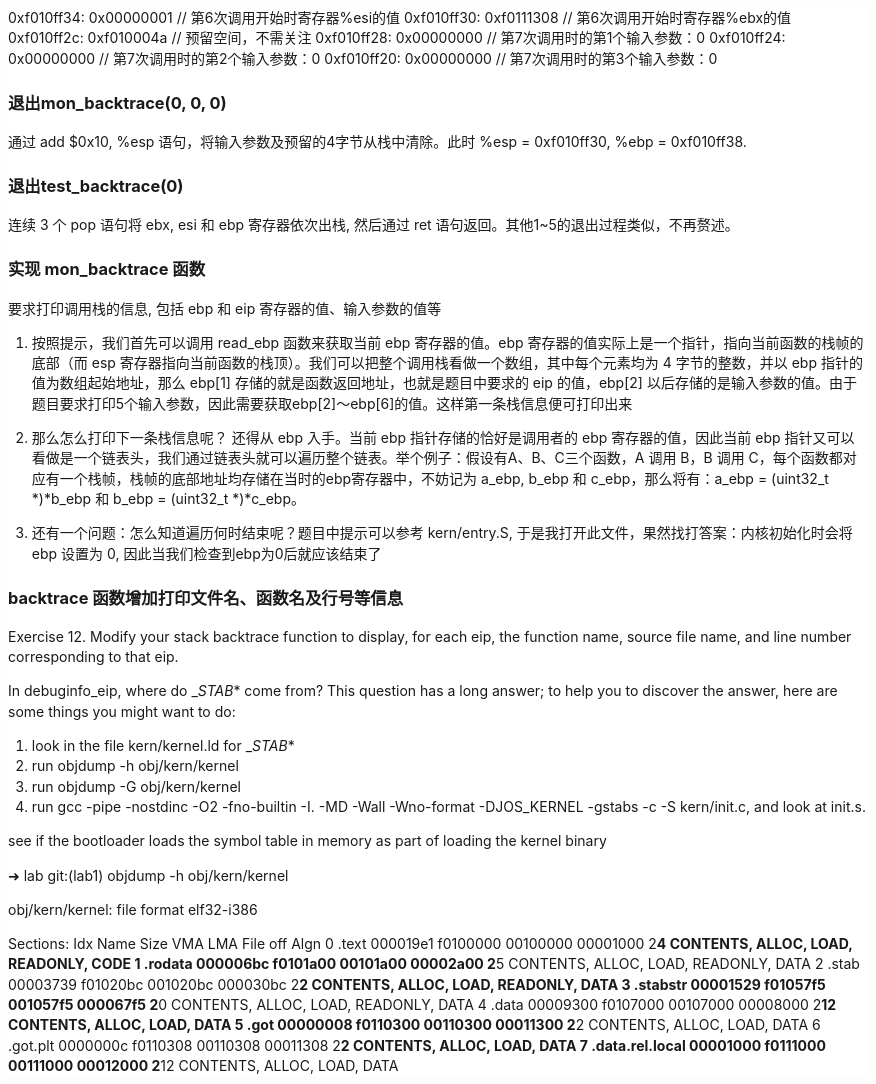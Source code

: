 0xf010ff34: 0x00000001  // 第6次调用开始时寄存器%esi的值
0xf010ff30: 0xf0111308  // 第6次调用开始时寄存器%ebx的值
0xf010ff2c: 0xf010004a  // 预留空间，不需关注
0xf010ff28: 0x00000000  // 第7次调用时的第1个输入参数：0
0xf010ff24: 0x00000000  // 第7次调用时的第2个输入参数：0
0xf010ff20: 0x00000000  // 第7次调用时的第3个输入参数：0

### 退出mon_backtrace(0, 0, 0)

通过 add $0x10, %esp 语句，将输入参数及预留的4字节从栈中清除。此时 %esp = 0xf010ff30, %ebp = 0xf010ff38.

### 退出test_backtrace(0)

连续 3 个 pop 语句将 ebx, esi 和 ebp 寄存器依次出栈, 然后通过 ret 语句返回。其他1~5的退出过程类似，不再赘述。

### 实现 mon_backtrace 函数

要求打印调用栈的信息, 包括 ebp 和 eip 寄存器的值、输入参数的值等

1. 按照提示，我们首先可以调用 read_ebp 函数来获取当前 ebp 寄存器的值。ebp 寄存器的值实际上是一个指针，指向当前函数的栈帧的底部（而 esp 寄存器指向当前函数的栈顶）。我们可以把整个调用栈看做一个数组，其中每个元素均为 4 字节的整数，并以 ebp 指针的值为数组起始地址，那么 ebp[1] 存储的就是函数返回地址，也就是题目中要求的 eip 的值，ebp[2] 以后存储的是输入参数的值。由于题目要求打印5个输入参数，因此需要获取ebp[2]～ebp[6]的值。这样第一条栈信息便可打印出来

2. 那么怎么打印下一条栈信息呢？ 还得从 ebp 入手。当前 ebp 指针存储的恰好是调用者的 ebp 寄存器的值，因此当前 ebp 指针又可以看做是一个链表头，我们通过链表头就可以遍历整个链表。举个例子：假设有A、B、C三个函数，A 调用 B，B 调用 C，每个函数都对应有一个栈帧，栈帧的底部地址均存储在当时的ebp寄存器中，不妨记为 a_ebp, b_ebp 和 c_ebp，那么将有：a_ebp = (uint32_t *)*b_ebp 和 b_ebp = (uint32_t *)*c_ebp。

3. 还有一个问题：怎么知道遍历何时结束呢？题目中提示可以参考 kern/entry.S, 于是我打开此文件，果然找打答案：内核初始化时会将 ebp 设置为 0, 因此当我们检查到ebp为0后就应该结束了

### backtrace 函数增加打印文件名、函数名及行号等信息

Exercise 12. Modify your stack backtrace function to display, for each eip, the function name, source file name, and line number corresponding to that eip.

In debuginfo_eip, where do __STAB_* come from? This question has a long answer; to help you to discover the answer, here are some things you might want to do:

1. look in the file kern/kernel.ld for __STAB_*
2. run objdump -h obj/kern/kernel
3. run objdump -G obj/kern/kernel
4. run gcc -pipe -nostdinc -O2 -fno-builtin -I. -MD -Wall -Wno-format -DJOS_KERNEL -gstabs -c -S kern/init.c, and look at init.s.

see if the bootloader loads the symbol table in memory as part of loading the kernel binary

➜  lab git:(lab1)  objdump -h obj/kern/kernel

obj/kern/kernel:     file format elf32-i386

Sections:
Idx Name          Size      VMA       LMA       File off  Algn
  0 .text         000019e1  f0100000  00100000  00001000  2**4
                  CONTENTS, ALLOC, LOAD, READONLY, CODE
  1 .rodata       000006bc  f0101a00  00101a00  00002a00  2**5
                  CONTENTS, ALLOC, LOAD, READONLY, DATA
  2 .stab         00003739  f01020bc  001020bc  000030bc  2**2
                  CONTENTS, ALLOC, LOAD, READONLY, DATA
  3 .stabstr      00001529  f01057f5  001057f5  000067f5  2**0
                  CONTENTS, ALLOC, LOAD, READONLY, DATA
  4 .data         00009300  f0107000  00107000  00008000  2**12
                  CONTENTS, ALLOC, LOAD, DATA
  5 .got          00000008  f0110300  00110300  00011300  2**2
                  CONTENTS, ALLOC, LOAD, DATA
  6 .got.plt      0000000c  f0110308  00110308  00011308  2**2
                  CONTENTS, ALLOC, LOAD, DATA
  7 .data.rel.local 00001000  f0111000  00111000  00012000  2**12
                  CONTENTS, ALLOC, LOAD, DATA